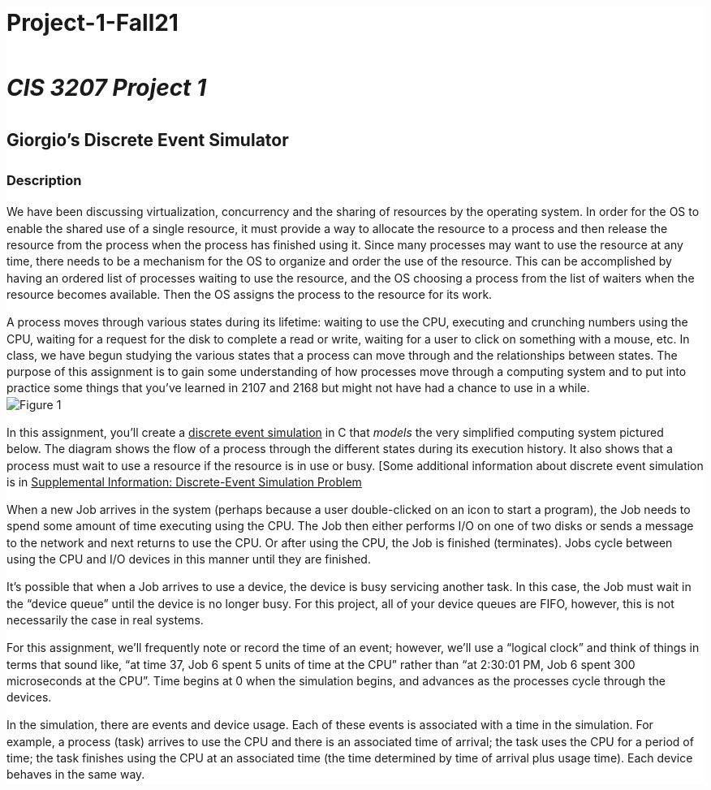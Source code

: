 # Project-1-Fall21
# *CIS 3207 Project 1*  
## Giorgio’s Discrete Event Simulator  
### Description  
We have been discussing virtualization, concurrency and the sharing of resources by the operating system. In order for the OS to enable the shared use of a single resource, it must provide a way to allocate the resource to a process and then release the resource from the process when the process has finished using it. Since many processes may want to use the resource at any time, there needs to be a mechanism for the OS to organize and order the use of the resource. This can be accomplished by having an ordered list of processes waiting to use the resource, and the OS choosing a process from the list of waiters when the resource becomes available. Then the OS assigns the process to the resource for its work.

A process moves through various states during its lifetime: waiting to use the CPU, executing and crunching numbers using the CPU, waiting for a request for the disk to complete a read or write, waiting for a user to click on something with a mouse, etc. In class, we have begun studying the various states that a process can move through and the relationships between states.
The purpose of this assignment is to gain some understanding of how processes move through a computing system and to put into practice some things that you’ve learned in 2107 and 2168 but might not have had a chance to use in a while.  
![Figure 1](/Documents/Project1Figure.jpg)

In this assignment, you’ll create a  [discrete event simulation](https://en.wikipedia.org/wiki/Discrete_event_simulation)  in C that *models* the very simplified computing system pictured below. The diagram shows the flow of a process through the different states during its execution history. It also shows that a process must wait to use a resource if the resource is in use or busy. [Some additional information about discrete event simulation is in  [Supplemental Information: Discrete-Event Simulation Problem](Documents/DiscreteEventSimulation.pdf)

When a new Job arrives in the system (perhaps because a user double-clicked on an icon to start a program), the Job needs to spend some amount of time executing using the CPU. The Job then either performs I/O on one of two disks or sends a message to the network and next returns to use the CPU.  Or after using the CPU, the Job is finished (terminates). Jobs cycle between using the CPU and I/O devices in this manner until they are finished.  

It’s possible that when a Job arrives to use a device, the device is busy servicing another task. In this case, the Job must wait in the “device queue” until the device is no longer busy. For this project, all of your device queues are FIFO, however, this is not necessarily the case in real systems.  

For this assignment, we’ll frequently note or record the time of an event; however, we’ll use a “logical clock” and think of things in terms that sound like, “at time 37, Job 6 spent 5 units of time at the CPU” rather than “at 2:30:01 PM, Job 6 spent 300 microseconds at the CPU”. Time begins at 0 when the simulation begins, and advances as the processes cycle through the devices.  

In the simulation, there are events and device usage. Each of these events is associated with a time in the simulation. For example, a process (task) arrives to use the CPU and there is an associated time of arrival; the task uses the CPU for a period of time; the task finishes using the CPU at an associated time (the time determined by time of arrival plus usage time). Each device behaves in the same way.   
